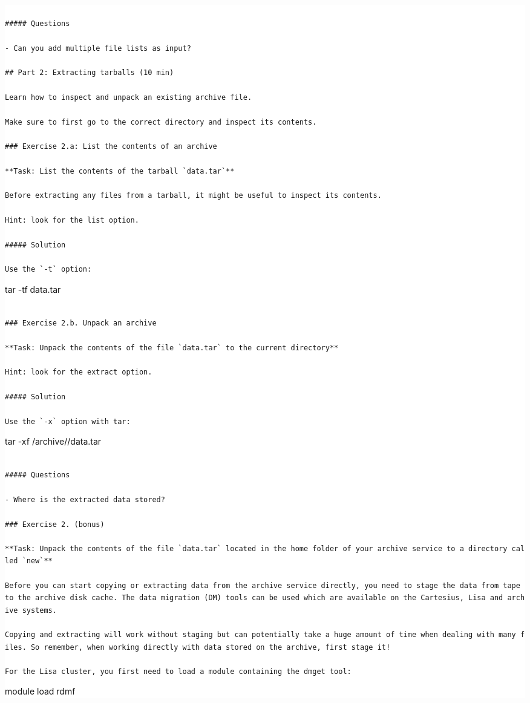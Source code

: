 ```

##### Questions

- Can you add multiple file lists as input?

## Part 2: Extracting tarballs (10 min)

Learn how to inspect and unpack an existing archive file.

Make sure to first go to the correct directory and inspect its contents.

### Exercise 2.a: List the contents of an archive

**Task: List the contents of the tarball `data.tar`**

Before extracting any files from a tarball, it might be useful to inspect its contents.

Hint: look for the list option.

##### Solution

Use the `-t` option:

```
tar -tf data.tar
```

### Exercise 2.b. Unpack an archive

**Task: Unpack the contents of the file `data.tar` to the current directory**

Hint: look for the extract option.

##### Solution

Use the `-x` option with tar:

```
tar -xf /archive/<username>/data.tar
```

##### Questions

- Where is the extracted data stored?

### Exercise 2. (bonus)

**Task: Unpack the contents of the file `data.tar` located in the home folder of your archive service to a directory called `new`**

Before you can start copying or extracting data from the archive service directly, you need to stage the data from tape to the archive disk cache. The data migration (DM) tools can be used which are available on the Cartesius, Lisa and archive systems.

Copying and extracting will work without staging but can potentially take a huge amount of time when dealing with many files. So remember, when working directly with data stored on the archive, first stage it!

For the Lisa cluster, you first need to load a module containing the dmget tool:

```
module load rdmf
```

```